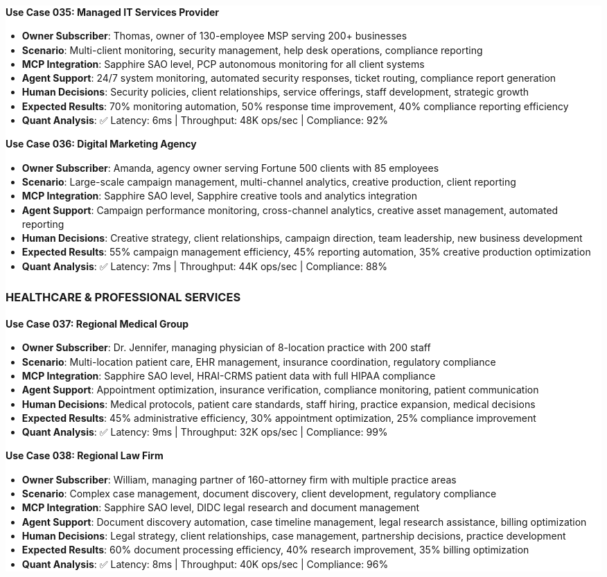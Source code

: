 **Use Case 035: Managed IT Services Provider**
- **Owner Subscriber**: Thomas, owner of 130-employee MSP serving 200+ businesses
- **Scenario**: Multi-client monitoring, security management, help desk operations, compliance reporting
- **MCP Integration**: Sapphire SAO level, PCP autonomous monitoring for all client systems
- **Agent Support**: 24/7 system monitoring, automated security responses, ticket routing, compliance report generation
- **Human Decisions**: Security policies, client relationships, service offerings, staff development, strategic growth
- **Expected Results**: 70% monitoring automation, 50% response time improvement, 40% compliance reporting efficiency
- **Quant Analysis**: ✅ Latency: 6ms | Throughput: 48K ops/sec | Compliance: 92%

**Use Case 036: Digital Marketing Agency**
- **Owner Subscriber**: Amanda, agency owner serving Fortune 500 clients with 85 employees
- **Scenario**: Large-scale campaign management, multi-channel analytics, creative production, client reporting
- **MCP Integration**: Sapphire SAO level, Sapphire creative tools and analytics integration
- **Agent Support**: Campaign performance monitoring, cross-channel analytics, creative asset management, automated reporting
- **Human Decisions**: Creative strategy, client relationships, campaign direction, team leadership, new business development
- **Expected Results**: 55% campaign management efficiency, 45% reporting automation, 35% creative production optimization
- **Quant Analysis**: ✅ Latency: 7ms | Throughput: 44K ops/sec | Compliance: 88%

### HEALTHCARE & PROFESSIONAL SERVICES
**Use Case 037: Regional Medical Group**
- **Owner Subscriber**: Dr. Jennifer, managing physician of 8-location practice with 200 staff
- **Scenario**: Multi-location patient care, EHR management, insurance coordination, regulatory compliance
- **MCP Integration**: Sapphire SAO level, HRAI-CRMS patient data with full HIPAA compliance
- **Agent Support**: Appointment optimization, insurance verification, compliance monitoring, patient communication
- **Human Decisions**: Medical protocols, patient care standards, staff hiring, practice expansion, medical decisions
- **Expected Results**: 45% administrative efficiency, 30% appointment optimization, 25% compliance improvement
- **Quant Analysis**: ✅ Latency: 9ms | Throughput: 32K ops/sec | Compliance: 99%

**Use Case 038: Regional Law Firm**
- **Owner Subscriber**: William, managing partner of 160-attorney firm with multiple practice areas
- **Scenario**: Complex case management, document discovery, client development, regulatory compliance
- **MCP Integration**: Sapphire SAO level, DIDC legal research and document management
- **Agent Support**: Document discovery automation, case timeline management, legal research assistance, billing optimization
- **Human Decisions**: Legal strategy, client relationships, case management, partnership decisions, practice development
- **Expected Results**: 60% document processing efficiency, 40% research improvement, 35% billing optimization
- **Quant Analysis**: ✅ Latency: 8ms | Throughput: 40K ops/sec | Compliance: 96%
